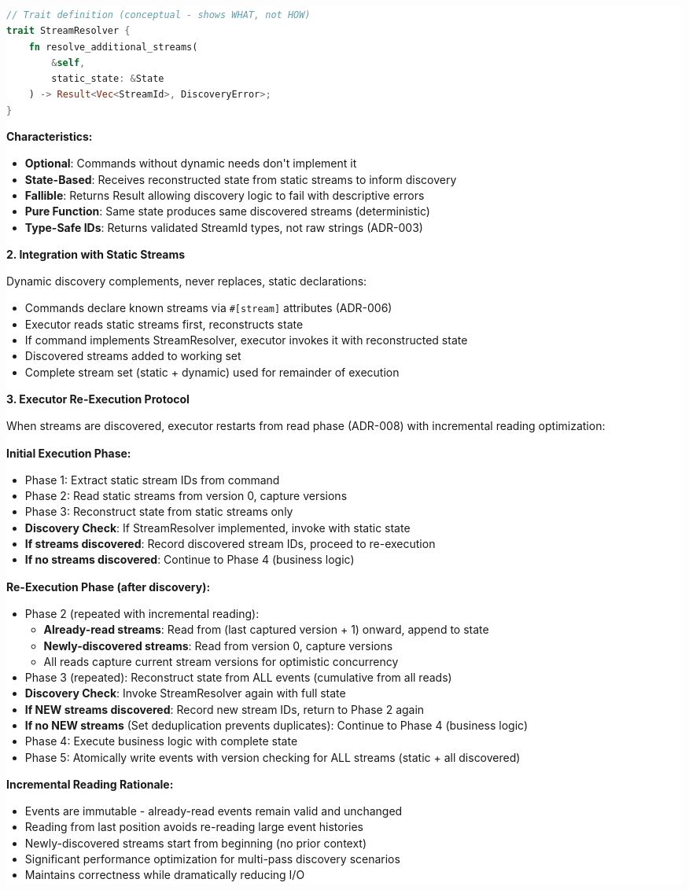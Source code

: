 ```rust
// Trait definition (conceptual - shows WHAT, not HOW)
trait StreamResolver {
    fn resolve_additional_streams(
        &self,
        static_state: &State
    ) -> Result<Vec<StreamId>, DiscoveryError>;
}
```

**Characteristics:**
- **Optional**: Commands without dynamic needs don't implement it
- **State-Based**: Receives reconstructed state from static streams to inform discovery
- **Fallible**: Returns Result allowing discovery logic to fail with descriptive errors
- **Pure Function**: Same state produces same discovered streams (deterministic)
- **Type-Safe IDs**: Returns validated StreamId types, not raw strings (ADR-003)

**2. Integration with Static Streams**

Dynamic discovery complements, never replaces, static declarations:

- Commands declare known streams via `#[stream]` attributes (ADR-006)
- Executor reads static streams first, reconstructs state
- If command implements StreamResolver, executor invokes it with reconstructed state
- Discovered streams added to working set
- Complete stream set (static + dynamic) used for remainder of execution

**3. Executor Re-Execution Protocol**

When streams are discovered, executor restarts from read phase (ADR-008) with incremental reading optimization:

**Initial Execution Phase:**
- Phase 1: Extract static stream IDs from command
- Phase 2: Read static streams from version 0, capture versions
- Phase 3: Reconstruct state from static streams only
- **Discovery Check**: If StreamResolver implemented, invoke with static state
- **If streams discovered**: Record discovered stream IDs, proceed to re-execution
- **If no streams discovered**: Continue to Phase 4 (business logic)

**Re-Execution Phase (after discovery):**
- Phase 2 (repeated with incremental reading):
  - **Already-read streams**: Read from (last captured version + 1) onward, append to state
  - **Newly-discovered streams**: Read from version 0, capture versions
  - All reads capture current stream versions for optimistic concurrency
- Phase 3 (repeated): Reconstruct state from ALL events (cumulative from all reads)
- **Discovery Check**: Invoke StreamResolver again with full state
- **If NEW streams discovered**: Record new stream IDs, return to Phase 2 again
- **If no NEW streams** (Set deduplication prevents duplicates): Continue to Phase 4 (business logic)
- Phase 4: Execute business logic with complete state
- Phase 5: Atomically write events with version checking for ALL streams (static + all discovered)

**Incremental Reading Rationale:**
- Events are immutable - already-read events remain valid and unchanged
- Reading from last position avoids re-reading large event histories
- Newly-discovered streams start from beginning (no prior context)
- Significant performance optimization for multi-pass discovery scenarios
- Maintains correctness while dramatically reducing I/O
